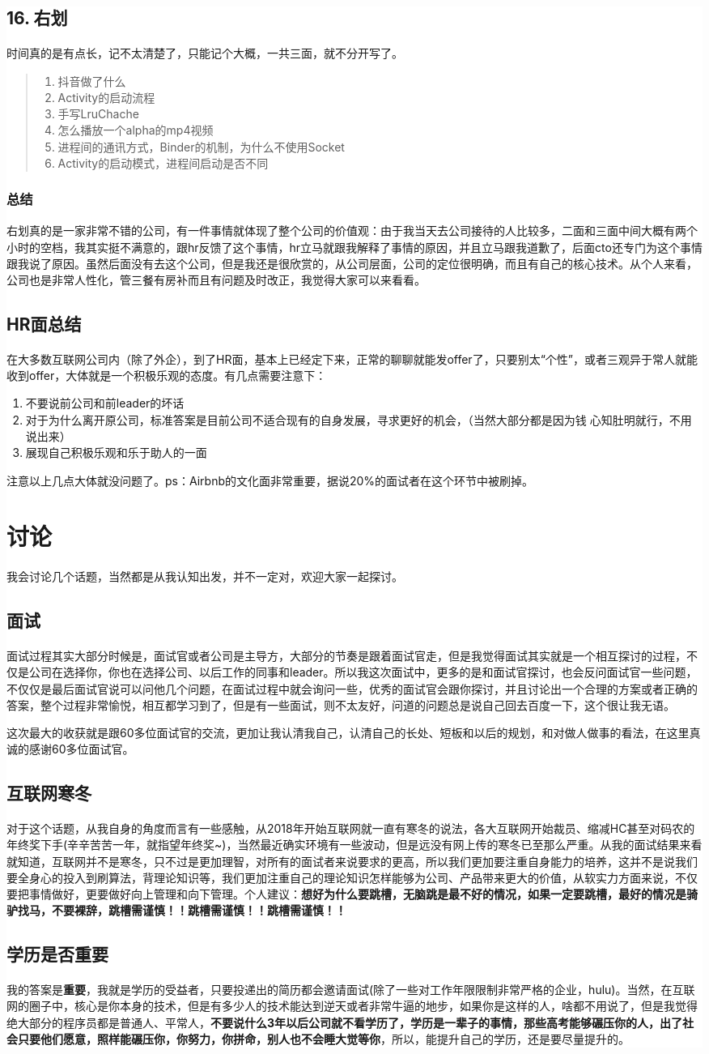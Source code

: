 ## 16. 右划

时间真的是有点长，记不太清楚了，只能记个大概，一共三面，就不分开写了。

> 1. 抖音做了什么
> 2. Activity的启动流程
> 3. 手写LruChache
> 4. 怎么播放一个alpha的mp4视频
> 5. 进程间的通讯方式，Binder的机制，为什么不使用Socket
> 6. Activity的启动模式，进程间启动是否不同

### 总结

右划真的是一家非常不错的公司，有一件事情就体现了整个公司的价值观：由于我当天去公司接待的人比较多，二面和三面中间大概有两个小时的空档，我其实挺不满意的，跟hr反馈了这个事情，hr立马就跟我解释了事情的原因，并且立马跟我道歉了，后面cto还专门为这个事情跟我说了原因。虽然后面没有去这个公司，但是我还是很欣赏的，从公司层面，公司的定位很明确，而且有自己的核心技术。从个人来看，公司也是非常人性化，管三餐有房补而且有问题及时改正，我觉得大家可以来看看。

## HR面总结

在大多数互联网公司内（除了外企），到了HR面，基本上已经定下来，正常的聊聊就能发offer了，只要别太“个性”，或者三观异于常人就能收到offer，大体就是一个积极乐观的态度。有几点需要注意下：

1. 不要说前公司和前leader的坏话
2. 对于为什么离开原公司，标准答案是目前公司不适合现有的自身发展，寻求更好的机会，（当然大部分都是因为钱 心知肚明就行，不用说出来）
3. 展现自己积极乐观和乐于助人的一面

注意以上几点大体就没问题了。ps：Airbnb的文化面非常重要，据说20%的面试者在这个环节中被刷掉。

# 讨论

我会讨论几个话题，当然都是从我认知出发，并不一定对，欢迎大家一起探讨。

## 面试

面试过程其实大部分时候是，面试官或者公司是主导方，大部分的节奏是跟着面试官走，但是我觉得面试其实就是一个相互探讨的过程，不仅是公司在选择你，你也在选择公司、以后工作的同事和leader。所以我这次面试中，更多的是和面试官探讨，也会反问面试官一些问题，不仅仅是最后面试官说可以问他几个问题，在面试过程中就会询问一些，优秀的面试官会跟你探讨，并且讨论出一个合理的方案或者正确的答案，整个过程非常愉悦，相互都学习到了，但是有一些面试，则不太友好，问道的问题总是说自己回去百度一下，这个很让我无语。

这次最大的收获就是跟60多位面试官的交流，更加让我认清我自己，认清自己的长处、短板和以后的规划，和对做人做事的看法，在这里真诚的感谢60多位面试官。

## 互联网寒冬

对于这个话题，从我自身的角度而言有一些感触，从2018年开始互联网就一直有寒冬的说法，各大互联网开始裁员、缩减HC甚至对码农的年终奖下手(辛辛苦苦一年，就指望年终奖~)，当然最近确实环境有一些波动，但是远没有网上传的寒冬已至那么严重。从我的面试结果来看就知道，互联网并不是寒冬，只不过是更加理智，对所有的面试者来说要求的更高，所以我们更加要注重自身能力的培养，这并不是说我们要全身心的投入到刷算法，背理论知识等，我们更加注重自己的理论知识怎样能够为公司、产品带来更大的价值，从软实力方面来说，不仅要把事情做好，更要做好向上管理和向下管理。个人建议：**想好为什么要跳槽，无脑跳是最不好的情况，如果一定要跳槽，最好的情况是骑驴找马，不要裸辞，跳槽需谨慎！！跳槽需谨慎！！跳槽需谨慎！！**

## 学历是否重要

我的答案是**重要**，我就是学历的受益者，只要投递出的简历都会邀请面试(除了一些对工作年限限制非常严格的企业，hulu)。当然，在互联网的圈子中，核心是你本身的技术，但是有多少人的技术能达到逆天或者非常牛逼的地步，如果你是这样的人，啥都不用说了，但是我觉得绝大部分的程序员都是普通人、平常人，**不要说什么3年以后公司就不看学历了，学历是一辈子的事情，那些高考能够碾压你的人，出了社会只要他们愿意，照样能碾压你，你努力，你拼命，别人也不会睡大觉等你**，所以，能提升自己的学历，还是要尽量提升的。
